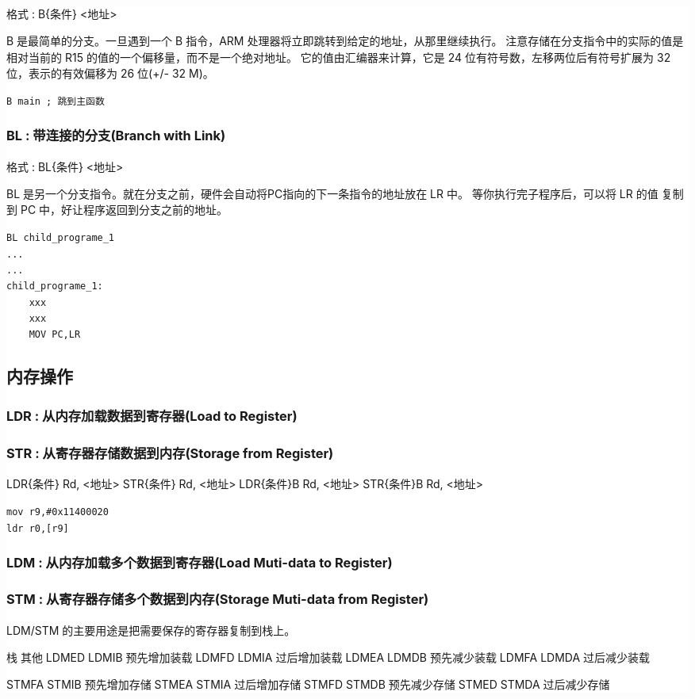 格式 : B{条件}  <地址>

B 是最简单的分支。一旦遇到一个 B 指令，ARM 处理器将立即跳转到给定的地址，从那里继续执行。
注意存储在分支指令中的实际的值是相对当前的 R15 的值的一个偏移量，而不是一个绝对地址。
它的值由汇编器来计算，它是 24 位有符号数，左移两位后有符号扩展为 32 位，表示的有效偏移为 26 位(+/- 32 M)。 

```
B main ; 跳到主函数
```

### BL : 带连接的分支(Branch with Link)

格式 : BL{条件}  <地址>

BL 是另一个分支指令。就在分支之前，硬件会自动将PC指向的下一条指令的地址放在 LR 中。
等你执行完子程序后，可以将 LR 的值 复制到 PC 中，好让程序返回到分支之前的地址。

```
BL child_programe_1 
...
...
child_programe_1:
	xxx
	xxx
	MOV PC,LR
```

## 内存操作

### LDR : 从内存加载数据到寄存器(Load to Register)
### STR : 从寄存器存储数据到内存(Storage from Register)

LDR{条件}    Rd, <地址>
STR{条件}    Rd, <地址>
LDR{条件}B   Rd, <地址>
STR{条件}B   Rd, <地址>

```
mov r9,#0x11400020
ldr r0,[r9]
```

### LDM : 从内存加载多个数据到寄存器(Load Muti-data to Register)
### STM : 从寄存器存储多个数据到内存(Storage Muti-data from Register)

LDM/STM 的主要用途是把需要保存的寄存器复制到栈上。

  栈        其他
  LDMED     LDMIB     预先增加装载
  LDMFD     LDMIA     过后增加装载
  LDMEA     LDMDB     预先减少装载
  LDMFA     LDMDA     过后减少装载 

  STMFA     STMIB     预先增加存储
  STMEA     STMIA     过后增加存储
  STMFD     STMDB     预先减少存储
  STMED     STMDA     过后减少存储
